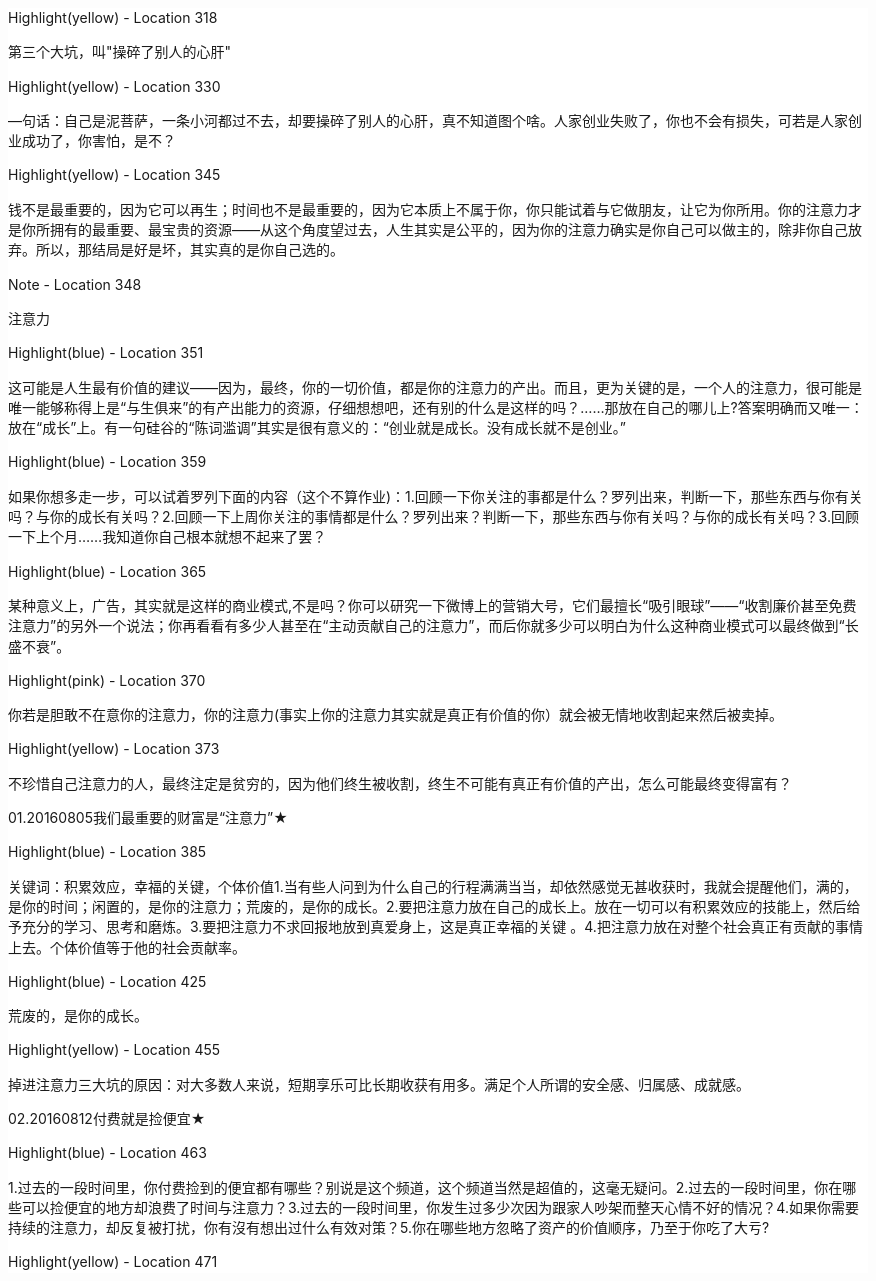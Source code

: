 Highlight(yellow) - Location 318

第三个大坑，叫"操碎了别人的心肝"

Highlight(yellow) - Location 330

—句话：自己是泥菩萨，一条小河都过不去，却要操碎了别人的心肝，真不知道图个啥。人家创业失败了，你也不会有损失，可若是人家创业成功了，你害怕，是不？

Highlight(yellow) - Location 345

钱不是最重要的，因为它可以再生；时间也不是最重要的，因为它本质上不属于你，你只能试着与它做朋友，让它为你所用。你的注意力才是你所拥有的最重要、最宝贵的资源——从这个角度望过去，人生其实是公平的，因为你的注意力确实是你自己可以做主的，除非你自己放弃。所以，那结局是好是坏，其实真的是你自己选的。

Note - Location 348

注意力

Highlight(blue) - Location 351

这可能是人生最有价值的建议——因为，最终，你的一切价值，都是你的注意力的产出。而且，更为关键的是，一个人的注意力，很可能是唯一能够称得上是“与生俱来”的有产出能力的资源，仔细想想吧，还有别的什么是这样的吗？……那放在自己的哪儿上?答案明确而又唯一：放在“成长”上。有一句硅谷的“陈词滥调”其实是很有意义的：“创业就是成长。没有成长就不是创业。”

Highlight(blue) - Location 359

如果你想多走一步，可以试着罗列下面的内容（这个不算作业)：1.回顾一下你关注的事都是什么？罗列出来，判断一下，那些东西与你有关吗？与你的成长有关吗？2.回顾一下上周你关注的事情都是什么？罗列出来？判断一下，那些东西与你有关吗？与你的成长有关吗？3.回顾一下上个月……我知道你自己根本就想不起来了罢？

Highlight(blue) - Location 365

某种意义上，广告，其实就是这样的商业模式,不是吗？你可以研究一下微博上的营销大号，它们最擅长“吸引眼球”——“收割廉价甚至免费注意力”的另外一个说法；你再看看有多少人甚至在“主动贡献自己的注意力”，而后你就多少可以明白为什么这种商业模式可以最终做到“长盛不衰”。

Highlight(pink) - Location 370

你若是胆敢不在意你的注意力，你的注意力(事实上你的注意力其实就是真正有价值的你）就会被无情地收割起来然后被卖掉。

Highlight(yellow) - Location 373

不珍惜自己注意力的人，最终注定是贫穷的，因为他们终生被收割，终生不可能有真正有价值的产出，怎么可能最终变得富有？

01.20160805我们最重要的财富是“注意力”★

Highlight(blue) - Location 385

关键词：积累效应，幸福的关键，个体价值1.当有些人问到为什么自己的行程满满当当，却依然感觉无甚收获时，我就会提醒他们，满的，是你的时间；闲置的，是你的注意力；荒废的，是你的成长。2.要把注意力放在自己的成长上。放在一切可以有积累效应的技能上，然后给予充分的学习、思考和磨炼。3.要把注意力不求回报地放到真爱身上，这是真正幸福的关键 。4.把注意力放在对整个社会真正有贡献的事情上去。个体价值等于他的社会贡献率。

Highlight(blue) - Location 425

荒废的，是你的成长。

Highlight(yellow) - Location 455

掉进注意力三大坑的原因：对大多数人来说，短期享乐可比长期收获有用多。满足个人所谓的安全感、归属感、成就感。

02.20160812付费就是捡便宜★

Highlight(blue) - Location 463

1.过去的一段时间里，你付费捡到的便宜都有哪些？别说是这个频道，这个频道当然是超值的，这毫无疑问。2.过去的一段时间里，你在哪些可以捡便宜的地方却浪费了时间与注意力？3.过去的一段时间里，你发生过多少次因为跟家人吵架而整天心情不好的情况？4.如果你需要持续的注意力，却反复被打扰，你有沒有想出过什么有效对策？5.你在哪些地方忽略了资产的价值顺序，乃至于你吃了大亏?

Highlight(yellow) - Location 471

